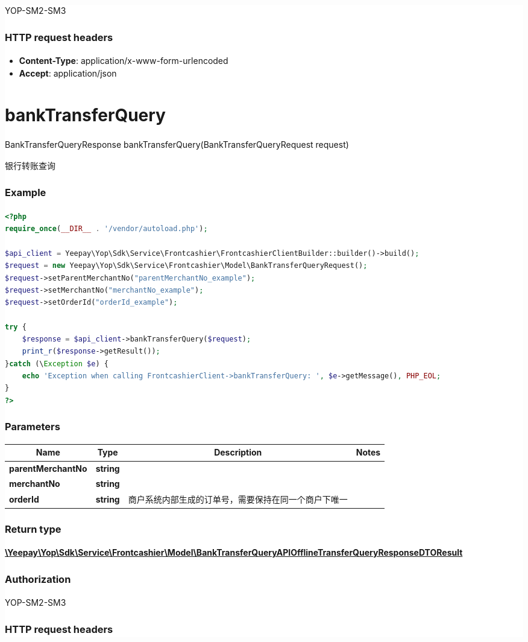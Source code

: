 YOP-SM2-SM3


### HTTP request headers

 - **Content-Type**: application/x-www-form-urlencoded
 - **Accept**: application/json

# **bankTransferQuery**
BankTransferQueryResponse bankTransferQuery(BankTransferQueryRequest request)

银行转账查询

### Example
```php
<?php
require_once(__DIR__ . '/vendor/autoload.php');

$api_client = Yeepay\Yop\Sdk\Service\Frontcashier\FrontcashierClientBuilder::builder()->build();
$request = new Yeepay\Yop\Sdk\Service\Frontcashier\Model\BankTransferQueryRequest();
$request->setParentMerchantNo("parentMerchantNo_example");
$request->setMerchantNo("merchantNo_example");
$request->setOrderId("orderId_example");

try {
    $response = $api_client->bankTransferQuery($request);
    print_r($response->getResult());
}catch (\Exception $e) {
    echo 'Exception when calling FrontcashierClient->bankTransferQuery: ', $e->getMessage(), PHP_EOL;
}
?>
```

### Parameters

Name | Type | Description  | Notes
------------- | ------------- | ------------- | -------------
 **parentMerchantNo** | **string**|  |
 **merchantNo** | **string**|  |
 **orderId** | **string**| 商户系统内部生成的订单号，需要保持在同一个商户下唯一 |

### Return type
[**\Yeepay\Yop\Sdk\Service\Frontcashier\Model\BankTransferQueryAPIOfflineTransferQueryResponseDTOResult**](../Model/BankTransferQueryAPIOfflineTransferQueryResponseDTOResult.md)
### Authorization

YOP-SM2-SM3


### HTTP request headers
